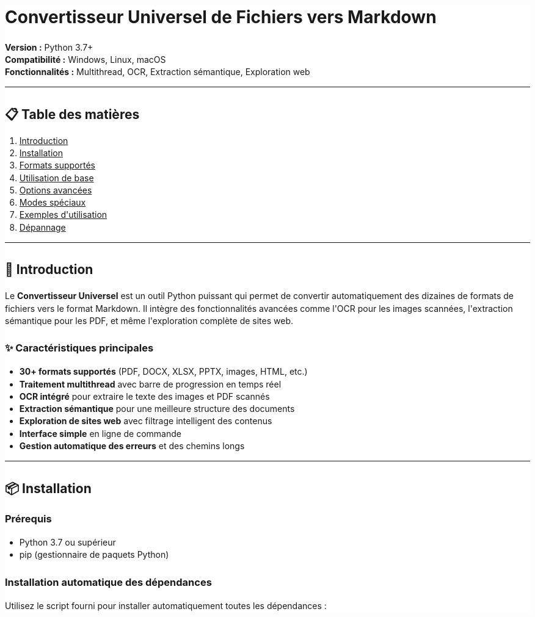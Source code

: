 # Convertisseur Universel de Fichiers vers Markdown

**Version :** Python 3.7+  
**Compatibilité :** Windows, Linux, macOS  
**Fonctionnalités :** Multithread, OCR, Extraction sémantique, Exploration web

---

## 📋 Table des matières

1. [Introduction](#introduction)
2. [Installation](#installation)
3. [Formats supportés](#formats-supportés)
4. [Utilisation de base](#utilisation-de-base)
5. [Options avancées](#options-avancées)
6. [Modes spéciaux](#modes-spéciaux)
7. [Exemples d'utilisation](#exemples-dutilisation)
8. [Dépannage](#dépannage)

---

## 🚀 Introduction

Le **Convertisseur Universel** est un outil Python puissant qui permet de convertir automatiquement des dizaines de formats de fichiers vers le format Markdown. Il intègre des fonctionnalités avancées comme l'OCR pour les images scannées, l'extraction sémantique pour les PDF, et même l'exploration complète de sites web.

### ✨ Caractéristiques principales

- **30+ formats supportés** (PDF, DOCX, XLSX, PPTX, images, HTML, etc.)
- **Traitement multithread** avec barre de progression en temps réel
- **OCR intégré** pour extraire le texte des images et PDF scannés
- **Extraction sémantique** pour une meilleure structure des documents
- **Exploration de sites web** avec filtrage intelligent des contenus
- **Interface simple** en ligne de commande
- **Gestion automatique des erreurs** et des chemins longs

---

## 📦 Installation

### Prérequis
- Python 3.7 ou supérieur
- pip (gestionnaire de paquets Python)

### Installation automatique des dépendances

Utilisez le script fourni pour installer automatiquement toutes les dépendances :
